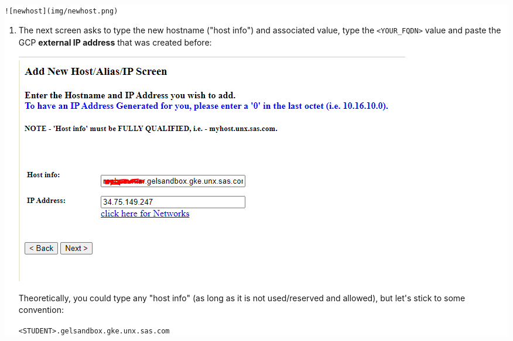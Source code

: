     ![newhost](img/newhost.png)

1. The next screen asks to type the new hostname ("host info") and associated value, type the `<YOUR_FQDN>` value and paste the GCP **external IP address** that was created before:

    ![newfqdn](img/newfqdn.png)

    Theoretically, you could type any "host info" (as long as it is not used/reserved and allowed), but let's stick to some convention:

   `<STUDENT>.gelsandbox.gke.unx.sas.com`
